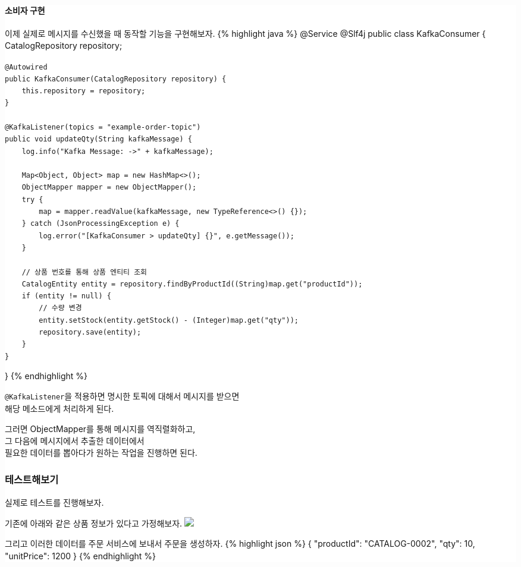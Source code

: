 #### 소비자 구현

이제 실제로 메시지를 수신했을 때 동작할 기능을 구현해보자.
{% highlight java %}
@Service
@Slf4j
public class KafkaConsumer {
    CatalogRepository repository;

    @Autowired
    public KafkaConsumer(CatalogRepository repository) {
        this.repository = repository;
    }

    @KafkaListener(topics = "example-order-topic")
    public void updateQty(String kafkaMessage) {
        log.info("Kafka Message: ->" + kafkaMessage);

        Map<Object, Object> map = new HashMap<>();
        ObjectMapper mapper = new ObjectMapper();
        try {
            map = mapper.readValue(kafkaMessage, new TypeReference<>() {});
        } catch (JsonProcessingException e) {
            log.error("[KafkaConsumer > updateQty] {}", e.getMessage());
        }

        // 상품 번호를 통해 상품 엔티티 조회
        CatalogEntity entity = repository.findByProductId((String)map.get("productId"));
        if (entity != null) {
            // 수량 변경
            entity.setStock(entity.getStock() - (Integer)map.get("qty"));
            repository.save(entity);
        }
    }
}
{% endhighlight %}

`@KafkaListener`을 적용하면 명시한 토픽에 대해서 메시지를 받으면  
해당 메소드에게 처리하게 된다.

그러면 ObjectMapper를 통해 메시지를 역직렬화하고,  
그 다음에 메시지에서 추출한 데이터에서  
필요한 데이터를 뽑아다가 원하는 작업을 진행하면 된다.

### 테스트해보기

실제로 테스트를 진행해보자.

기존에 아래와 같은 상품 정보가 있다고 가정해보자.
<img src="{{site.url}}{{site.baseurl}}{{site.post_img_root}}/spring_cloud_006.png"/>

그리고 이러한 데이터를 주문 서비스에 보내서 주문을 생성하자.
{% highlight json %}
{
    "productId": "CATALOG-0002",
    "qty": 10,
    "unitPrice": 1200
}
{% endhighlight %}
